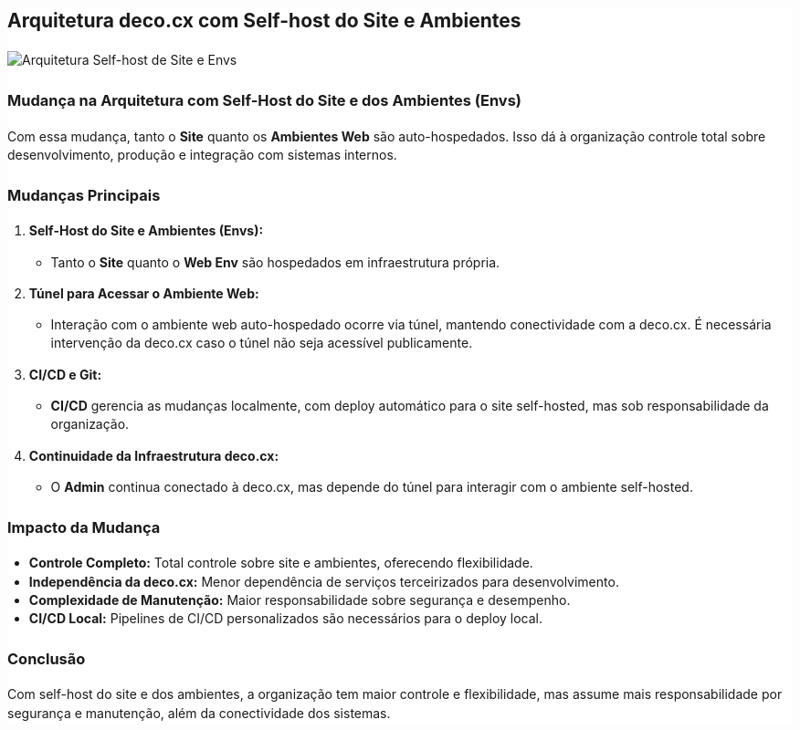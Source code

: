 ## Arquitetura deco.cx com Self-host do Site e Ambientes

<img width="640" alt="Arquitetura Self-host de Site e Envs" src="/docs/self-host/self-host-envs.png">

### Mudança na Arquitetura com Self-Host do Site e dos Ambientes (Envs)

Com essa mudança, tanto o **Site** quanto os **Ambientes Web** são
auto-hospedados. Isso dá à organização controle total sobre desenvolvimento,
produção e integração com sistemas internos.

### Mudanças Principais

1. **Self-Host do Site e Ambientes (Envs):**
   - Tanto o **Site** quanto o **Web Env** são hospedados em infraestrutura
     própria.

2. **Túnel para Acessar o Ambiente Web:**
   - Interação com o ambiente web auto-hospedado ocorre via túnel, mantendo
     conectividade com a deco.cx. É necessária intervenção da deco.cx caso o
     túnel não seja acessível publicamente.

3. **CI/CD e Git:**
   - **CI/CD** gerencia as mudanças localmente, com deploy automático para o
     site self-hosted, mas sob responsabilidade da organização.

4. **Continuidade da Infraestrutura deco.cx:**
   - O **Admin** continua conectado à deco.cx, mas depende do túnel para
     interagir com o ambiente self-hosted.

### Impacto da Mudança

- **Controle Completo:** Total controle sobre site e ambientes, oferecendo
  flexibilidade.
- **Independência da deco.cx:** Menor dependência de serviços terceirizados para
  desenvolvimento.
- **Complexidade de Manutenção:** Maior responsabilidade sobre segurança e
  desempenho.
- **CI/CD Local:** Pipelines de CI/CD personalizados são necessários para o
  deploy local.

### Conclusão

Com self-host do site e dos ambientes, a organização tem maior controle e
flexibilidade, mas assume mais responsabilidade por segurança e manutenção, além
da conectividade dos sistemas.
